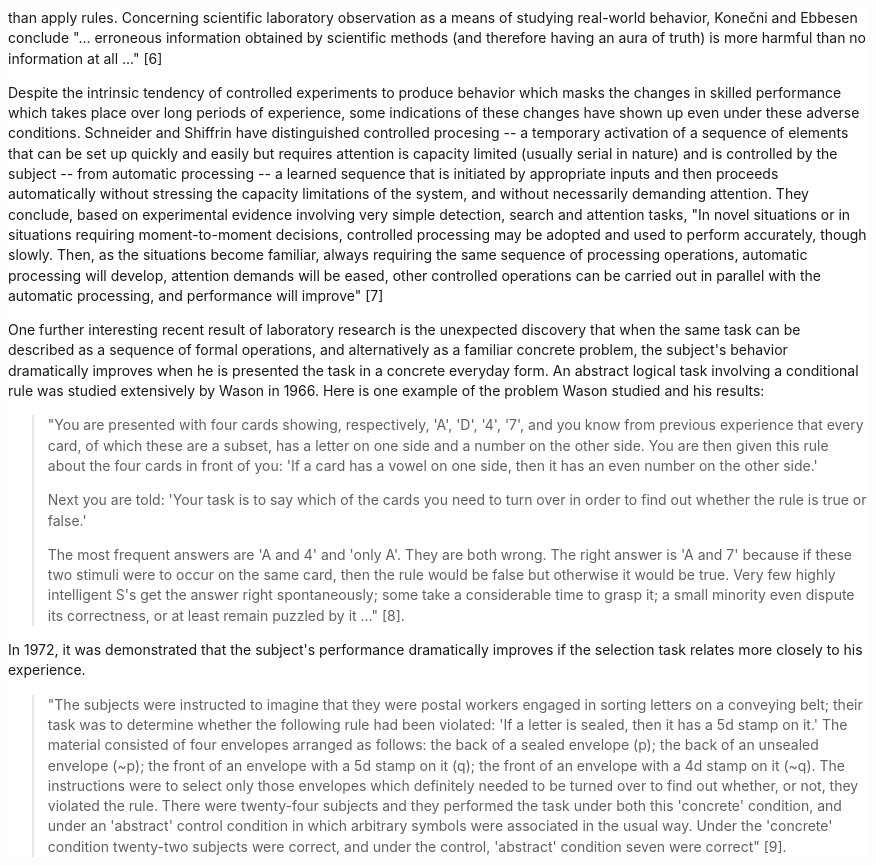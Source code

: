 than apply rules. Concerning scientific laboratory observation as a means of
studying real-world behavior, Konečni and Ebbesen conclude "... erroneous
information obtained by scientific methods (and therefore having an aura of
truth) is more harmful than no information at all ..." [6]

Despite the intrinsic tendency of controlled experiments to produce behavior
which masks the changes in skilled performance which takes place over long
periods of experience, some indications of these changes have shown up even
under these adverse conditions. Schneider and Shiffrin have distinguished
controlled procesing -- a temporary activation of a sequence of elements that
can be set up quickly and easily but requires attention is capacity limited
(usually serial in nature) and is controlled by the subject -- from automatic
processing -- a learned sequence that is initiated by appropriate inputs and
then proceeds automatically without stressing the capacity limitations of the
system, and without necessarily demanding attention. They conclude, based on
experimental evidence involving very simple detection, search and attention
tasks, "In novel situations or in situations requiring moment-to-moment
decisions, controlled processing may be adopted and used to perform accurately,
though slowly. Then, as the situations become familiar, always requiring the
same sequence of processing operations, automatic processing will develop,
attention demands will be eased, other controlled operations can be carried out
in parallel with the automatic processing, and performance will improve" [7]

One further interesting recent result of laboratory research is the unexpected
discovery that when the same task can be described as a sequence of formal
operations, and alternatively as a familiar concrete problem, the subject's
behavior dramatically improves when he is presented the task in a concrete
everyday form. An abstract logical task involving a conditional rule was studied
extensively by Wason in 1966. Here is one example of the problem Wason studied
and his results:

> "You are presented with four cards showing, respectively, 'A', 'D', '4', '7',
> and you know from previous experience that every card, of which these are a
> subset, has a letter on one side and a number on the other side. You are then
> given this rule about the four cards in front of you: 'If a card has a vowel
> on one side, then it has an even number on the other side.'
>
> Next you are told: 'Your task is to say which of the cards you need to turn
> over in order to find out whether the rule is true or false.'
>
> The most frequent answers are 'A and 4' and 'only A'. They are both wrong. The
> right answer is 'A and 7' because if these two stimuli were to occur on the
> same card, then the rule would be false but otherwise it would be true. Very
> few highly intelligent S's get the answer right spontaneously; some take a
> considerable time to grasp it; a small minority even dispute its correctness,
> or at least remain puzzled by it ..." [8].

In 1972, it was demonstrated that the subject's performance dramatically
improves if the selection task relates more closely to his experience.

> "The subjects were instructed to imagine that they were postal workers engaged
> in sorting letters on a conveying belt; their task was to determine whether
> the following rule had been violated: 'If a letter is sealed, then it has a 5d
> stamp on it.' The material consisted of four envelopes arranged as follows:
> the back of a sealed envelope (p); the back of an unsealed envelope (~p); the
> front of an envelope with a 5d stamp on it (q); the front of an envelope with
> a 4d stamp on it (~q). The instructions were to select only those envelopes
> which definitely needed to be turned over to find out whether, or not, they
> violated the rule. There were twenty-four subjects and they performed the task
> under both this 'concrete' condition, and under an 'abstract' control
> condition in which arbitrary symbols were associated in the usual way. Under
> the 'concrete' condition twenty-two subjects were correct, and under the
> control, 'abstract' condition seven were correct" [9].


[^1]: For the first time, borderline situations can occur in which the appropriate perspective is in question. This phenomenon is dealt with in detail in Reference [13].